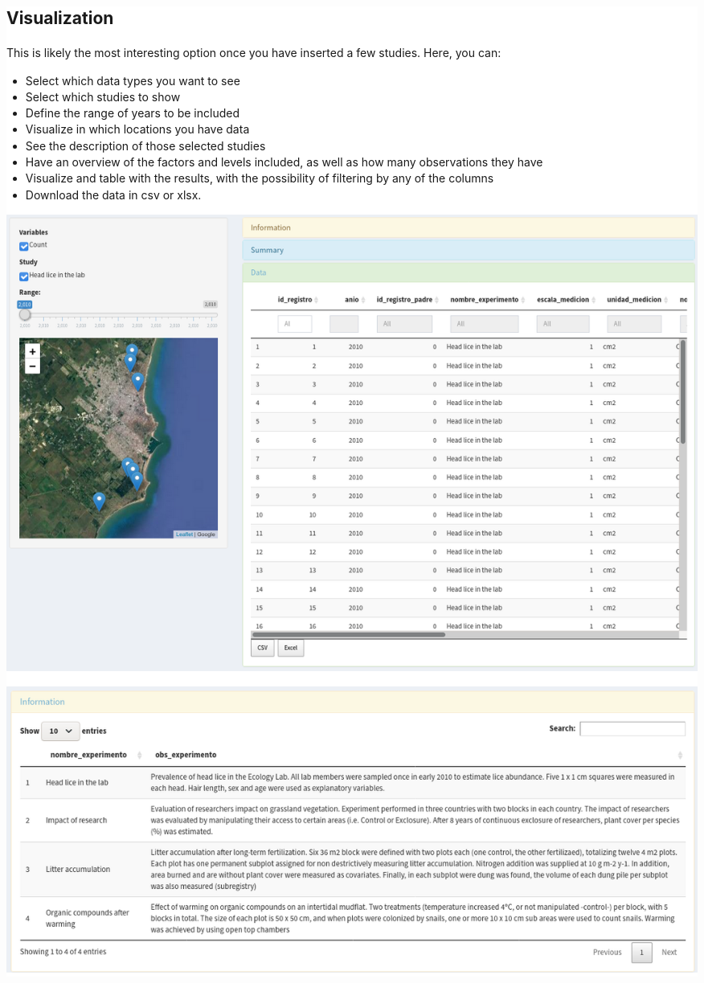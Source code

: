 ## Visualization
This is likely the most interesting option once you have inserted a few studies. Here, you can:

* Select which data types you want to see
* Select which studies to show
* Define the range of years to be included
* Visualize in which locations you have data
* See the description of those selected studies
* Have an overview of the factors and levels included, as well as how many observations they have
* Visualize and table with the results, with the possibility of filtering by any of the columns
* Download the data in csv or xlsx.

![How this screen looks like after inserting the first study](capturas/10-visualization.png)

![Information box with the details of all inserted studies](capturas/10-info.png)
